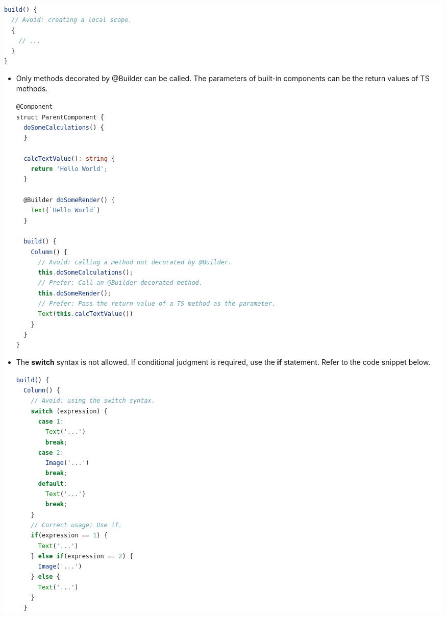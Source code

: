   ```ts
  build() {
    // Avoid: creating a local scope.
    {
      // ...
    }
  }
  ```

- Only methods decorated by @Builder can be called. The parameters of built-in components can be the return values of TS methods.

  ```ts
  @Component
  struct ParentComponent {
    doSomeCalculations() {
    }

    calcTextValue(): string {
      return 'Hello World';
    }

    @Builder doSomeRender() {
      Text(`Hello World`)
    }

    build() {
      Column() {
        // Avoid: calling a method not decorated by @Builder.
        this.doSomeCalculations();
        // Prefer: Call an @Builder decorated method.
        this.doSomeRender();
        // Prefer: Pass the return value of a TS method as the parameter.
        Text(this.calcTextValue())
      }
    }
  }
  ```

- The **switch** syntax is not allowed. If conditional judgment is required, use the **if** statement. Refer to the code snippet below.

  ```ts
  build() {
    Column() {
      // Avoid: using the switch syntax.
      switch (expression) {
        case 1:
          Text('...')
          break;
        case 2:
          Image('...')
          break;
        default:
          Text('...')
          break;
      }
      // Correct usage: Use if.
      if(expression == 1) {
        Text('...')
      } else if(expression == 2) {
        Image('...')
      } else {
        Text('...')
      }
    }
  ```